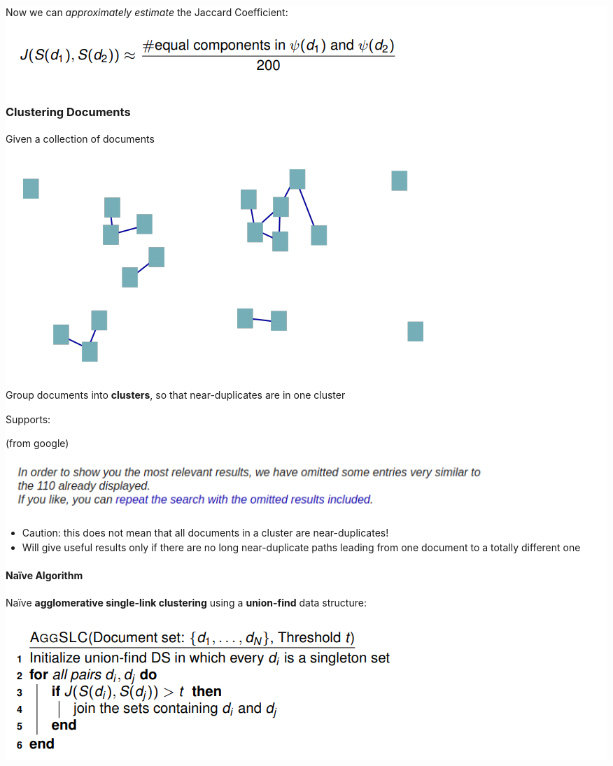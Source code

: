 Now we can *approximately estimate* the Jaccard Coefficient:

![image-20200914144828911](images/01-introduction-and-crawlers/image-20200914144828911.png)



### Clustering Documents

Given a collection of documents

![image-20200914144931403](images/01-introduction-and-crawlers/image-20200914144931403.png)

Group documents into **clusters**, so that near-duplicates are in one cluster

Supports: 

(from google)

![image-20200914145008290](images/01-introduction-and-crawlers/image-20200914145008290.png)

* Caution: this does not mean that all documents in a cluster are near-duplicates!
* Will give useful results only if there are no long near-duplicate paths leading from one document to a totally different one



#### Naïve Algorithm

Naïve **agglomerative single-link clustering** using a **union-find** data structure:

![image-20200914145244805](images/01-introduction-and-crawlers/image-20200914145244805.png)
